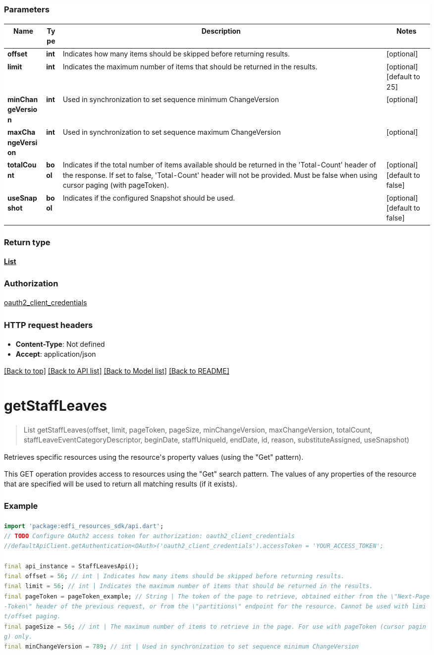 ### Parameters

Name | Type | Description  | Notes
------------- | ------------- | ------------- | -------------
 **offset** | **int**| Indicates how many items should be skipped before returning results. | [optional] 
 **limit** | **int**| Indicates the maximum number of items that should be returned in the results. | [optional] [default to 25]
 **minChangeVersion** | **int**| Used in synchronization to set sequence minimum ChangeVersion | [optional] 
 **maxChangeVersion** | **int**| Used in synchronization to set sequence maximum ChangeVersion | [optional] 
 **totalCount** | **bool**| Indicates if the total number of items available should be returned in the 'Total-Count' header of the response.  If set to false, 'Total-Count' header will not be provided. Must be false when using cursor paging (with pageToken). | [optional] [default to false]
 **useSnapshot** | **bool**| Indicates if the configured Snapshot should be used. | [optional] [default to false]

### Return type

[**List<TrackedChangesEdFiStaffLeaveDelete>**](TrackedChangesEdFiStaffLeaveDelete.md)

### Authorization

[oauth2_client_credentials](../README.md#oauth2_client_credentials)

### HTTP request headers

 - **Content-Type**: Not defined
 - **Accept**: application/json

[[Back to top]](#) [[Back to API list]](../README.md#documentation-for-api-endpoints) [[Back to Model list]](../README.md#documentation-for-models) [[Back to README]](../README.md)

# **getStaffLeaves**
> List<EdFiStaffLeave> getStaffLeaves(offset, limit, pageToken, pageSize, minChangeVersion, maxChangeVersion, totalCount, staffLeaveEventCategoryDescriptor, beginDate, staffUniqueId, endDate, id, reason, substituteAssigned, useSnapshot)

Retrieves specific resources using the resource's property values (using the \"Get\" pattern).

This GET operation provides access to resources using the \"Get\" search pattern.  The values of any properties of the resource that are specified will be used to return all matching results (if it exists).

### Example
```dart
import 'package:edfi_resources_sdk/api.dart';
// TODO Configure OAuth2 access token for authorization: oauth2_client_credentials
//defaultApiClient.getAuthentication<OAuth>('oauth2_client_credentials').accessToken = 'YOUR_ACCESS_TOKEN';

final api_instance = StaffLeavesApi();
final offset = 56; // int | Indicates how many items should be skipped before returning results.
final limit = 56; // int | Indicates the maximum number of items that should be returned in the results.
final pageToken = pageToken_example; // String | The token of the page to retrieve, obtained either from the \"Next-Page-Token\" header of the previous request, or from the \"partitions\" endpoint for the resource. Cannot be used with limit/offset paging.
final pageSize = 56; // int | The maximum number of items to retrieve in the page. For use with pageToken (cursor paging) only.
final minChangeVersion = 789; // int | Used in synchronization to set sequence minimum ChangeVersion
```